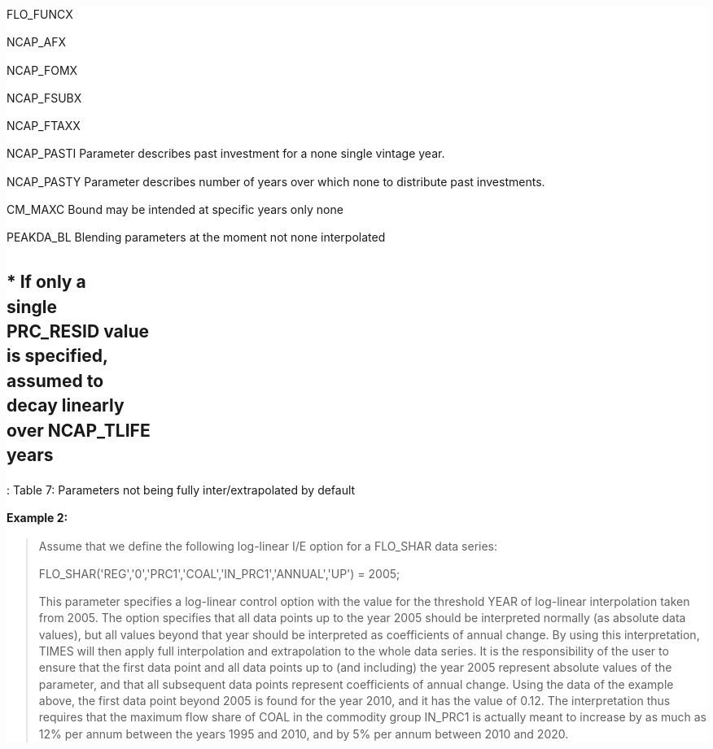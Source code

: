   FLO_FUNCX                                                       

  NCAP_AFX                                                        

  NCAP_FOMX                                                       

  NCAP_FSUBX                                                      

  NCAP_FTAXX                                                      

  NCAP_PASTI      Parameter describes past investment for a       none
                  single vintage year.                            

  NCAP_PASTY      Parameter describes number of years over which  none
                  to distribute past investments.                 

  CM_MAXC         Bound may be intended at specific years only    none

  PEAKDA_BL       Blending parameters at the moment not           none
                  interpolated                                    

  \* If only a                                                    
  single                                                          
  PRC_RESID value                                                 
  is specified,                                                   
  assumed to                                                      
  decay linearly                                                  
  over NCAP_TLIFE                                                 
  years                                                           
  -----------------------------------------------------------------------------

  : Table 7: Parameters not being fully inter/extrapolated by default

**Example 2:**

> Assume that we define the following log-linear I/E option for a
> FLO_SHAR data series:
>
> FLO_SHAR(\'REG\',\'0\',\'PRC1\',\'COAL\',\'IN_PRC1\',\'ANNUAL\',\'UP\')
> = 2005;
>
> This parameter specifies a log-linear control option with the value
> for the threshold YEAR of log-linear interpolation taken from 2005.
> The option specifies that all data points up to the year 2005 should
> be interpreted normally (as absolute data values), but all values
> beyond that year should be interpreted as coefficients of annual
> change. By using this interpretation, TIMES will then apply full
> inter­polation and extrapolation to the whole data series. It is the
> responsibility of the user to ensure that the first data point and all
> data points up to (and including) the year 2005 represent absolute
> values of the parameter, and that all subsequent data points represent
> coefficients of annual change. Using the data of the example above,
> the first data point beyond 2005 is found for the year 2010, and it
> has the value of 0.12. The inter­pretation thus requires that the
> maximum flow share of COAL in the commodity group IN_PRC1 is actually
> meant to increase by as much as 12% per annum between the years 1995
> and 2010, and by 5% per annum between 2010 and 2020.

